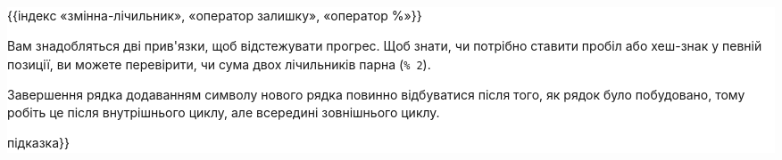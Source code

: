 {{індекс «змінна-лічильник», «оператор залишку», «оператор %»}}

Вам знадобляться дві прив'язки, щоб відстежувати прогрес. Щоб знати, чи потрібно ставити пробіл або хеш-знак у певній позиції, ви можете перевірити, чи сума двох лічильників парна (`% 2`).

Завершення рядка додаванням символу нового рядка повинно відбуватися після того, як рядок було побудовано, тому робіть це після внутрішнього циклу, але всередині зовнішнього циклу.

підказка}}
